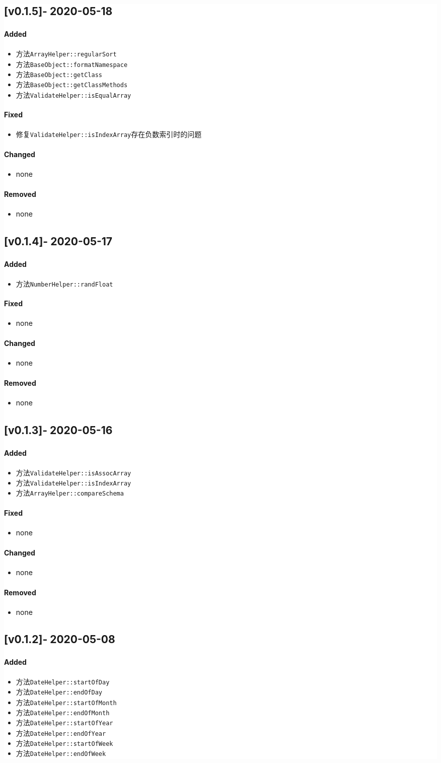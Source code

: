 ## [v0.1.5]- 2020-05-18
#### Added
- 方法`ArrayHelper::regularSort`
- 方法`BaseObject::formatNamespace`
- 方法`BaseObject::getClass`
- 方法`BaseObject::getClassMethods`
- 方法`ValidateHelper::isEqualArray`

#### Fixed
- 修复`ValidateHelper::isIndexArray`存在负数索引时的问题

#### Changed
- none

#### Removed
- none

## [v0.1.4]- 2020-05-17
#### Added
- 方法`NumberHelper::randFloat`

#### Fixed
- none

#### Changed
- none

#### Removed
- none

## [v0.1.3]- 2020-05-16
#### Added
- 方法`ValidateHelper::isAssocArray`
- 方法`ValidateHelper::isIndexArray`
- 方法`ArrayHelper::compareSchema`

#### Fixed
- none

#### Changed
- none

#### Removed
- none

## [v0.1.2]- 2020-05-08
#### Added
- 方法`DateHelper::startOfDay`
- 方法`DateHelper::endOfDay`
- 方法`DateHelper::startOfMonth`
- 方法`DateHelper::endOfMonth`
- 方法`DateHelper::startOfYear`
- 方法`DateHelper::endOfYear`
- 方法`DateHelper::startOfWeek`
- 方法`DateHelper::endOfWeek`
